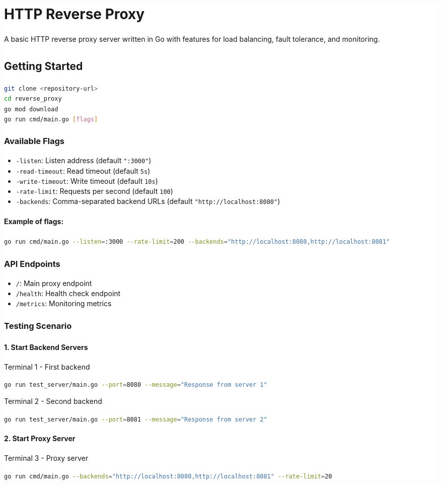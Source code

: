 # HTTP Reverse Proxy

A basic HTTP reverse proxy server written in Go with features for load balancing, fault tolerance, and monitoring.

## Getting Started

```bash
git clone <repository-url>
cd reverse_proxy
go mod download
go run cmd/main.go [flags]
```

### Available Flags

- `-listen`: Listen address (default `":3000"`)
- `-read-timeout`: Read timeout (default `5s`)
- `-write-timeout`: Write timeout (default `10s`)
- `-rate-limit`: Requests per second (default `100`)
- `-backends`: Comma-separated backend URLs (default `"http://localhost:8080"`)

#### Example of flags:
```bash
go run cmd/main.go --listen=:3000 --rate-limit=200 --backends="http://localhost:8080,http://localhost:8081"
```

### API Endpoints

- `/`: Main proxy endpoint
- `/health`: Health check endpoint
- `/metrics`: Monitoring metrics

### Testing Scenario

#### 1. Start Backend Servers

Terminal 1 - First backend
```bash
go run test_server/main.go --port=8080 --message="Response from server 1"
```

Terminal 2 - Second backend
```bash
go run test_server/main.go --port=8081 --message="Response from server 2"
```

#### 2. Start Proxy Server

Terminal 3 - Proxy server
```bash
go run cmd/main.go --backends="http://localhost:8080,http://localhost:8081" --rate-limit=20
```
